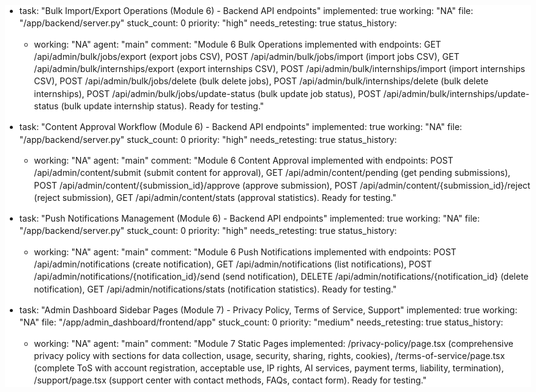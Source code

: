   - task: "Bulk Import/Export Operations (Module 6) - Backend API endpoints"
    implemented: true
    working: "NA"
    file: "/app/backend/server.py"
    stuck_count: 0
    priority: "high"
    needs_retesting: true
    status_history:
      - working: "NA"
        agent: "main"
        comment: "Module 6 Bulk Operations implemented with endpoints: GET /api/admin/bulk/jobs/export (export jobs CSV), POST /api/admin/bulk/jobs/import (import jobs CSV), GET /api/admin/bulk/internships/export (export internships CSV), POST /api/admin/bulk/internships/import (import internships CSV), POST /api/admin/bulk/jobs/delete (bulk delete jobs), POST /api/admin/bulk/internships/delete (bulk delete internships), POST /api/admin/bulk/jobs/update-status (bulk update job status), POST /api/admin/bulk/internships/update-status (bulk update internship status). Ready for testing."

  - task: "Content Approval Workflow (Module 6) - Backend API endpoints"
    implemented: true
    working: "NA"
    file: "/app/backend/server.py"
    stuck_count: 0
    priority: "high"
    needs_retesting: true
    status_history:
      - working: "NA"
        agent: "main"
        comment: "Module 6 Content Approval implemented with endpoints: POST /api/admin/content/submit (submit content for approval), GET /api/admin/content/pending (get pending submissions), POST /api/admin/content/{submission_id}/approve (approve submission), POST /api/admin/content/{submission_id}/reject (reject submission), GET /api/admin/content/stats (approval statistics). Ready for testing."

  - task: "Push Notifications Management (Module 6) - Backend API endpoints"
    implemented: true
    working: "NA"
    file: "/app/backend/server.py"
    stuck_count: 0
    priority: "high"
    needs_retesting: true
    status_history:
      - working: "NA"
        agent: "main"
        comment: "Module 6 Push Notifications implemented with endpoints: POST /api/admin/notifications (create notification), GET /api/admin/notifications (list notifications), POST /api/admin/notifications/{notification_id}/send (send notification), DELETE /api/admin/notifications/{notification_id} (delete notification), GET /api/admin/notifications/stats (notification statistics). Ready for testing."

  - task: "Admin Dashboard Sidebar Pages (Module 7) - Privacy Policy, Terms of Service, Support"
    implemented: true
    working: "NA"
    file: "/app/admin_dashboard/frontend/app"
    stuck_count: 0
    priority: "medium"
    needs_retesting: true
    status_history:
      - working: "NA"
        agent: "main"
        comment: "Module 7 Static Pages implemented: /privacy-policy/page.tsx (comprehensive privacy policy with sections for data collection, usage, security, sharing, rights, cookies), /terms-of-service/page.tsx (complete ToS with account registration, acceptable use, IP rights, AI services, payment terms, liability, termination), /support/page.tsx (support center with contact methods, FAQs, contact form). Ready for testing."